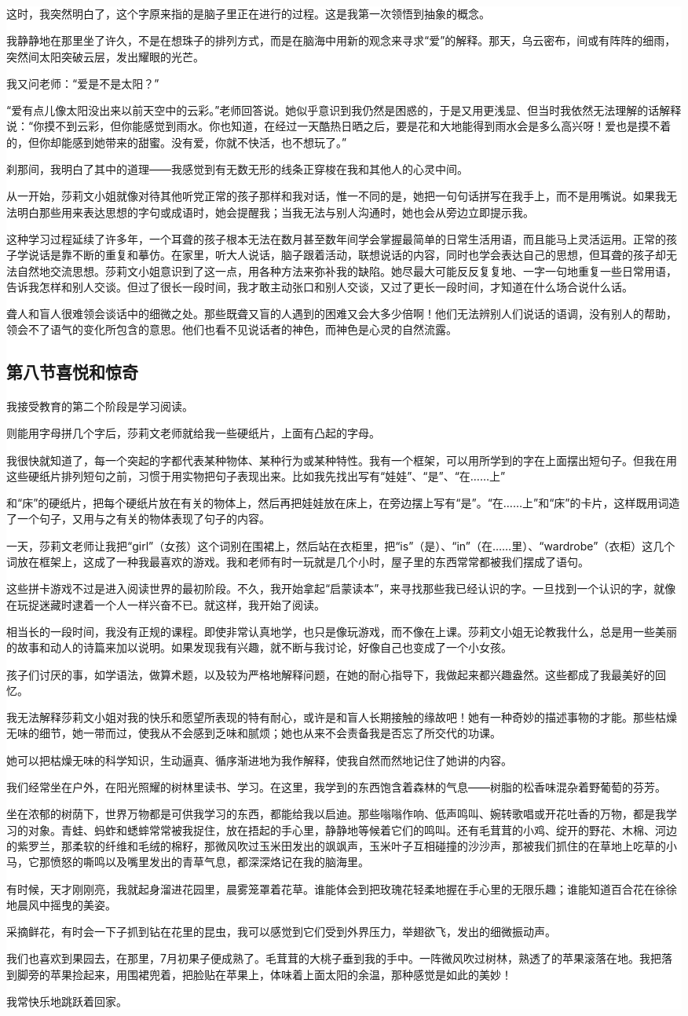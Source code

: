 这时，我突然明白了，这个字原来指的是脑子里正在进行的过程。这是我第一次领悟到抽象的概念。

我静静地在那里坐了许久，不是在想珠子的排列方式，而是在脑海中用新的观念来寻求“爱”的解释。那天，乌云密布，间或有阵阵的细雨，突然间太阳突破云层，发出耀眼的光芒。

我又问老师：“爱是不是太阳？”

“爱有点儿像太阳没出来以前天空中的云彩。”老师回答说。她似乎意识到我仍然是困惑的，于是又用更浅显、但当时我依然无法理解的话解释说：“你摸不到云彩，但你能感觉到雨水。你也知道，在经过一天酷热日晒之后，要是花和大地能得到雨水会是多么高兴呀！爱也是摸不着的，但你却能感到她带来的甜蜜。没有爱，你就不快活，也不想玩了。”

刹那间，我明白了其中的道理——我感觉到有无数无形的线条正穿梭在我和其他人的心灵中间。

从一开始，莎莉文小姐就像对待其他听党正常的孩子那样和我对话，惟一不同的是，她把一句句话拼写在我手上，而不是用嘴说。如果我无法明白那些用来表达思想的字句或成语时，她会提醒我；当我无法与别人沟通时，她也会从旁边立即提示我。

这种学习过程延续了许多年，一个耳聋的孩子根本无法在数月甚至数年间学会掌握最简单的日常生活用语，而且能马上灵活运用。正常的孩子学说话是靠不断的重复和摹仿。在家里，听大人说话，脑子跟着活动，联想说话的内容，同时也学会表达自己的思想，但耳聋的孩子却无法自然地交流思想。莎莉文小姐意识到了这一点，用各种方法来弥补我的缺陷。她尽最大可能反反复复地、一字一句地重复一些日常用语，告诉我怎样和别人交谈。但过了很长一段时间，我才敢主动张口和别人交谈，又过了更长一段时间，才知道在什么场合说什么话。

聋人和盲人很难领会谈话中的细微之处。那些既聋又盲的人遇到的困难又会大多少倍啊！他们无法辨别人们说话的语调，没有别人的帮助，领会不了语气的变化所包含的意思。他们也看不见说话者的神色，而神色是心灵的自然流露。

## 第八节喜悦和惊奇

我接受教育的第二个阶段是学习阅读。

则能用字母拼几个字后，莎莉文老师就给我一些硬纸片，上面有凸起的字母。

我很快就知道了，每一个突起的字都代表某种物体、某种行为或某种特性。我有一个框架，可以用所学到的字在上面摆出短句子。但我在用这些硬纸片排列短句之前，习惯于用实物把句子表现出来。比如我先找出写有“娃娃”、“是”、“在……上”

和“床”的硬纸片，把每个硬纸片放在有关的物体上，然后再把娃娃放在床上，在旁边摆上写有“是”。“在……上”和“床”的卡片，这样既用词造了一个句子，又用与之有关的物体表现了句子的内容。

一天，莎莉文老师让我把“girl”（女孩）这个词别在围裙上，然后站在衣柜里，把“is”（是）、“in”（在……里）、“wardrobe”（衣柜）这几个词放在框架上，这成了一种我最喜欢的游戏。我和老师有时一玩就是几个小时，屋子里的东西常常都被我们摆成了语句。

这些拼卡游戏不过是进入阅读世界的最初阶段。不久，我开始拿起“启蒙读本”，来寻找那些我已经认识的字。一旦找到一个认识的字，就像在玩捉迷藏时逮着一个人一样兴奋不已。就这样，我开始了阅读。

相当长的一段时间，我没有正规的课程。即使非常认真地学，也只是像玩游戏，而不像在上课。莎莉文小姐无论教我什么，总是用一些美丽的故事和动人的诗篇来加以说明。如果发现我有兴趣，就不断与我讨论，好像自己也变成了一个小女孩。

孩子们讨厌的事，如学语法，做算术题，以及较为严格地解释问题，在她的耐心指导下，我做起来都兴趣盎然。这些都成了我最美好的回忆。

我无法解释莎莉文小姐对我的快乐和愿望所表现的特有耐心，或许是和盲人长期接触的缘故吧！她有一种奇妙的描述事物的才能。那些枯燥无味的细节，她一带而过，使我从不会感到乏味和腻烦；她也从来不会责备我是否忘了所交代的功课。

她可以把枯燥无味的科学知识，生动逼真、循序渐进地为我作解释，使我自然而然地记住了她讲的内容。

我们经常坐在户外，在阳光照耀的树林里读书、学习。在这里，我学到的东西饱含着森林的气息——树脂的松香味混杂着野葡萄的芬芳。

坐在浓郁的树荫下，世界万物都是可供我学习的东西，都能给我以启迪。那些嗡嗡作响、低声鸣叫、婉转歌唱或开花吐香的万物，都是我学习的对象。青蛙、蚂蚱和蟋蟀常常被我捉住，放在捂起的手心里，静静地等候着它们的鸣叫。还有毛茸茸的小鸡、绽开的野花、木棉、河边的紫罗兰，那柔软的纤维和毛绒的棉籽，那微风吹过玉米田发出的飒飒声，玉米叶子互相碰撞的沙沙声，那被我们抓住的在草地上吃草的小马，它那愤怒的嘶鸣以及嘴里发出的青草气息，都深深烙记在我的脑海里。

有时候，天才刚刚亮，我就起身溜进花园里，晨雾笼罩着花草。谁能体会到把玫瑰花轻柔地握在手心里的无限乐趣；谁能知道百合花在徐徐地晨风中摇曳的美姿。

采摘鲜花，有时会一下子抓到钻在花里的昆虫，我可以感觉到它们受到外界压力，举翅欲飞，发出的细微振动声。

我们也喜欢到果园去，在那里，7月初果子便成熟了。毛茸茸的大桃子垂到我的手中。一阵微风吹过树林，熟透了的苹果滚落在地。我把落到脚旁的苹果捡起来，用围裙兜着，把脸贴在苹果上，体味着上面太阳的余温，那种感觉是如此的美妙！

我常快乐地跳跃着回家。
